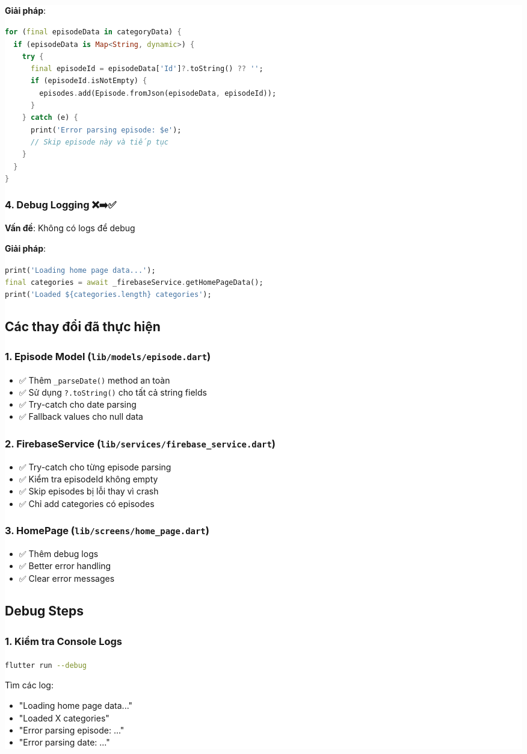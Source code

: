 **Giải pháp**:
```dart
for (final episodeData in categoryData) {
  if (episodeData is Map<String, dynamic>) {
    try {
      final episodeId = episodeData['Id']?.toString() ?? '';
      if (episodeId.isNotEmpty) {
        episodes.add(Episode.fromJson(episodeData, episodeId));
      }
    } catch (e) {
      print('Error parsing episode: $e');
      // Skip episode này và tiếp tục
    }
  }
}
```

### 4. **Debug Logging** ❌➡️✅
**Vấn đề**: Không có logs để debug

**Giải pháp**:
```dart
print('Loading home page data...');
final categories = await _firebaseService.getHomePageData();
print('Loaded ${categories.length} categories');
```

## Các thay đổi đã thực hiện

### 1. **Episode Model (`lib/models/episode.dart`)**
- ✅ Thêm `_parseDate()` method an toàn
- ✅ Sử dụng `?.toString()` cho tất cả string fields
- ✅ Try-catch cho date parsing
- ✅ Fallback values cho null data

### 2. **FirebaseService (`lib/services/firebase_service.dart`)**
- ✅ Try-catch cho từng episode parsing
- ✅ Kiểm tra episodeId không empty
- ✅ Skip episodes bị lỗi thay vì crash
- ✅ Chỉ add categories có episodes

### 3. **HomePage (`lib/screens/home_page.dart`)**
- ✅ Thêm debug logs
- ✅ Better error handling
- ✅ Clear error messages

## Debug Steps

### 1. **Kiểm tra Console Logs**
```bash
flutter run --debug
```
Tìm các log:
- "Loading home page data..."
- "Loaded X categories"
- "Error parsing episode: ..."
- "Error parsing date: ..."

